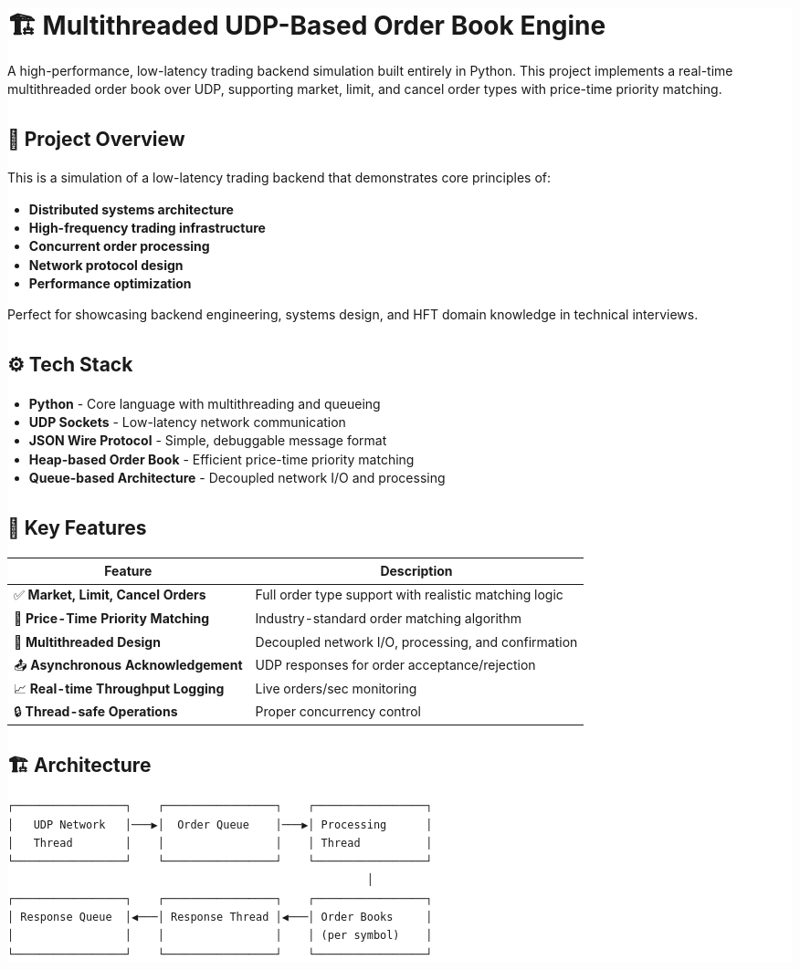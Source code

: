 # 🏗️ Multithreaded UDP-Based Order Book Engine

A high-performance, low-latency trading backend simulation built entirely in Python. This project implements a real-time multithreaded order book over UDP, supporting market, limit, and cancel order types with price-time priority matching.

## 🎯 Project Overview

This is a simulation of a low-latency trading backend that demonstrates core principles of:
- **Distributed systems architecture**
- **High-frequency trading infrastructure**
- **Concurrent order processing**
- **Network protocol design**
- **Performance optimization**

Perfect for showcasing backend engineering, systems design, and HFT domain knowledge in technical interviews.

## ⚙️ Tech Stack

- **Python** - Core language with multithreading and queueing
- **UDP Sockets** - Low-latency network communication
- **JSON Wire Protocol** - Simple, debuggable message format
- **Heap-based Order Book** - Efficient price-time priority matching
- **Queue-based Architecture** - Decoupled network I/O and processing

## 🚀 Key Features

| Feature | Description |
|---------|-------------|
| ✅ **Market, Limit, Cancel Orders** | Full order type support with realistic matching logic |
| 🔄 **Price-Time Priority Matching** | Industry-standard order matching algorithm |
| 🧵 **Multithreaded Design** | Decoupled network I/O, processing, and confirmation |
| 📤 **Asynchronous Acknowledgement** | UDP responses for order acceptance/rejection |
| 📈 **Real-time Throughput Logging** | Live orders/sec monitoring |
| 🔒 **Thread-safe Operations** | Proper concurrency control |

## 🏗️ Architecture

```
┌─────────────────┐    ┌─────────────────┐    ┌─────────────────┐
│   UDP Network   │───▶│  Order Queue    │───▶│ Processing      │
│   Thread        │    │                 │    │ Thread          │
└─────────────────┘    └─────────────────┘    └─────────────────┘
                                                       │
┌─────────────────┐    ┌─────────────────┐    ┌─────────────────┐
│ Response Queue  │◀───│ Response Thread │◀───│ Order Books     │
│                 │    │                 │    │ (per symbol)    │
└─────────────────┘    └─────────────────┘    └─────────────────┘
```

